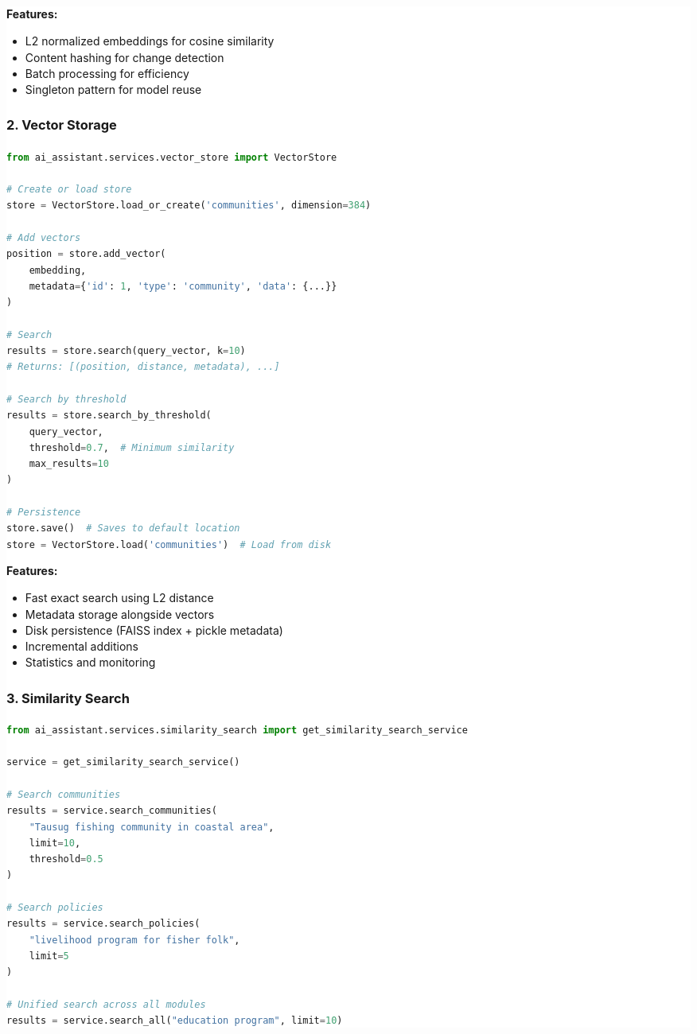 **Features:**
- L2 normalized embeddings for cosine similarity
- Content hashing for change detection
- Batch processing for efficiency
- Singleton pattern for model reuse

### 2. Vector Storage

```python
from ai_assistant.services.vector_store import VectorStore

# Create or load store
store = VectorStore.load_or_create('communities', dimension=384)

# Add vectors
position = store.add_vector(
    embedding,
    metadata={'id': 1, 'type': 'community', 'data': {...}}
)

# Search
results = store.search(query_vector, k=10)
# Returns: [(position, distance, metadata), ...]

# Search by threshold
results = store.search_by_threshold(
    query_vector,
    threshold=0.7,  # Minimum similarity
    max_results=10
)

# Persistence
store.save()  # Saves to default location
store = VectorStore.load('communities')  # Load from disk
```

**Features:**
- Fast exact search using L2 distance
- Metadata storage alongside vectors
- Disk persistence (FAISS index + pickle metadata)
- Incremental additions
- Statistics and monitoring

### 3. Similarity Search

```python
from ai_assistant.services.similarity_search import get_similarity_search_service

service = get_similarity_search_service()

# Search communities
results = service.search_communities(
    "Tausug fishing community in coastal area",
    limit=10,
    threshold=0.5
)

# Search policies
results = service.search_policies(
    "livelihood program for fisher folk",
    limit=5
)

# Unified search across all modules
results = service.search_all("education program", limit=10)
```